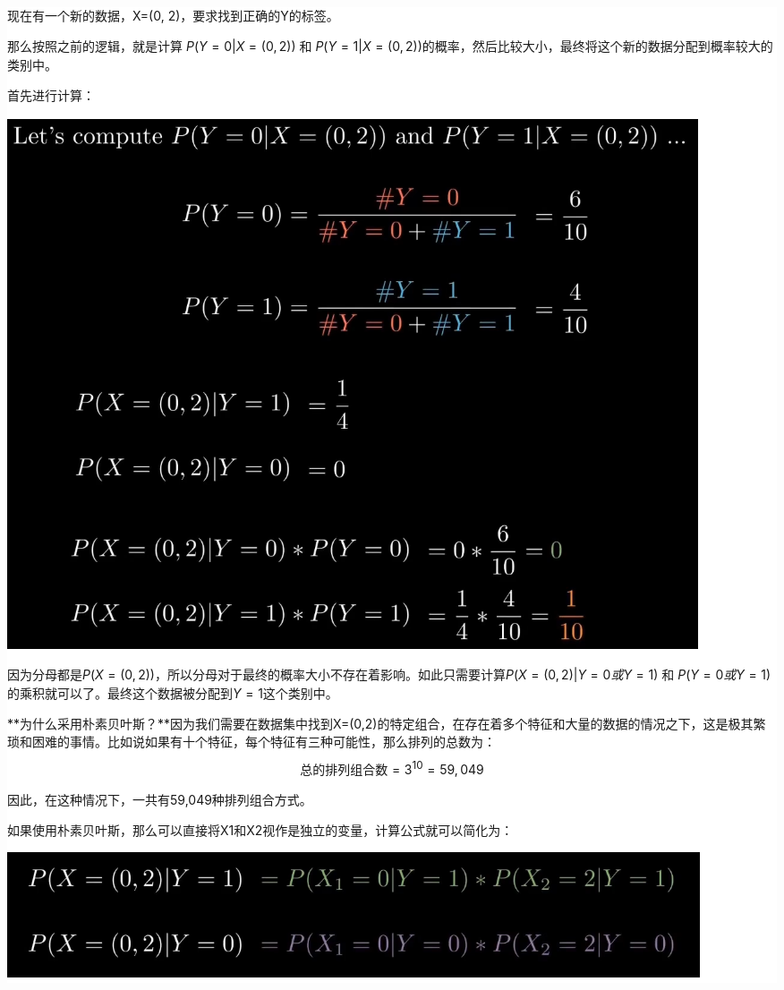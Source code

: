 现在有一个新的数据，X=(0, 2)，要求找到正确的Y的标签。

那么按照之前的逻辑，就是计算 $P(Y=0|X = (0, 2))$  和 $P(Y=1|X=(0,2))$的概率，然后比较大小，最终将这个新的数据分配到概率较大的类别中。

首先进行计算：

![image-20230731194218933](naivebayes/image-20230731194218933-1691217347166-35.png)

因为分母都是$P(X=(0, 2))$，所以分母对于最终的概率大小不存在着影响。如此只需要计算$P(X=(0,2) | Y = 0 或 Y = 1)$ 和 $P(Y=0 或 Y = 1)$的乘积就可以了。最终这个数据被分配到$Y=1$这个类别中。

**为什么采用朴素贝叶斯？**因为我们需要在数据集中找到X=(0,2)的特定组合，在存在着多个特征和大量的数据的情况之下，这是极其繁琐和困难的事情。比如说如果有十个特征，每个特征有三种可能性，那么排列的总数为：
$$
\text{总的排列组合数} = 3^{10} = 59,049
$$

因此，在这种情况下，一共有59,049种排列组合方式。

如果使用朴素贝叶斯，那么可以直接将X1和X2视作是独立的变量，计算公式就可以简化为：

![image-20230731201311687](naivebayes/image-20230731201311687-1691217347166-36.png)
